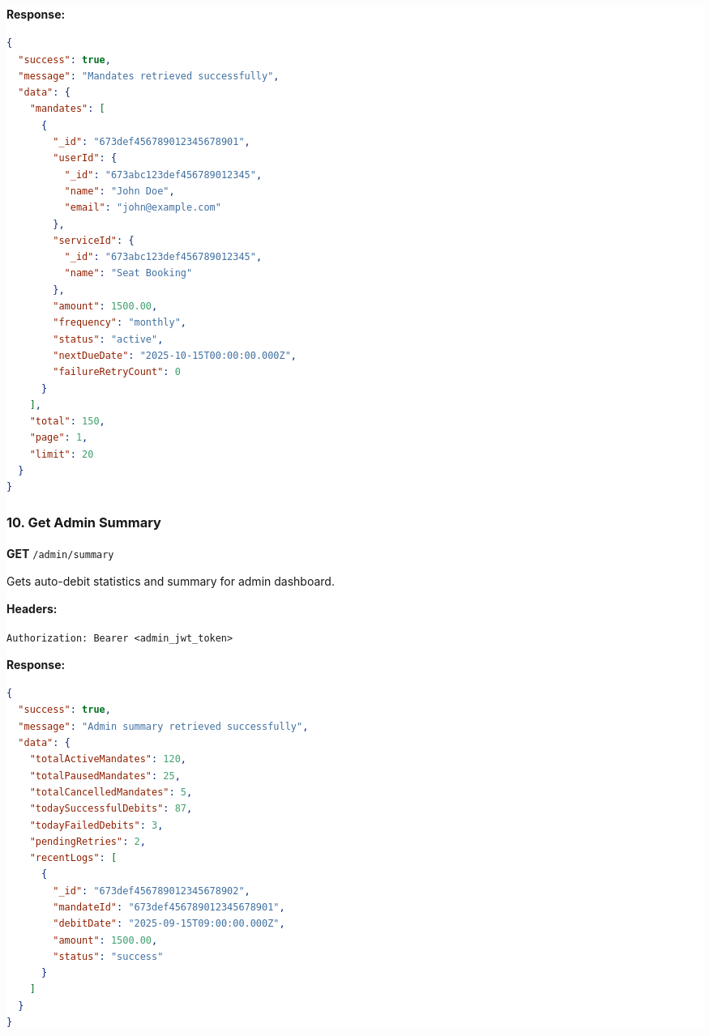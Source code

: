 **Response:**
```json
{
  "success": true,
  "message": "Mandates retrieved successfully",
  "data": {
    "mandates": [
      {
        "_id": "673def456789012345678901",
        "userId": {
          "_id": "673abc123def456789012345",
          "name": "John Doe",
          "email": "john@example.com"
        },
        "serviceId": {
          "_id": "673abc123def456789012345",
          "name": "Seat Booking"
        },
        "amount": 1500.00,
        "frequency": "monthly",
        "status": "active",
        "nextDueDate": "2025-10-15T00:00:00.000Z",
        "failureRetryCount": 0
      }
    ],
    "total": 150,
    "page": 1,
    "limit": 20
  }
}
```

### 10. Get Admin Summary
**GET** `/admin/summary`

Gets auto-debit statistics and summary for admin dashboard.

**Headers:**
```
Authorization: Bearer <admin_jwt_token>
```

**Response:**
```json
{
  "success": true,
  "message": "Admin summary retrieved successfully",
  "data": {
    "totalActiveMandates": 120,
    "totalPausedMandates": 25,
    "totalCancelledMandates": 5,
    "todaySuccessfulDebits": 87,
    "todayFailedDebits": 3,
    "pendingRetries": 2,
    "recentLogs": [
      {
        "_id": "673def456789012345678902",
        "mandateId": "673def456789012345678901",
        "debitDate": "2025-09-15T09:00:00.000Z",
        "amount": 1500.00,
        "status": "success"
      }
    ]
  }
}
```
